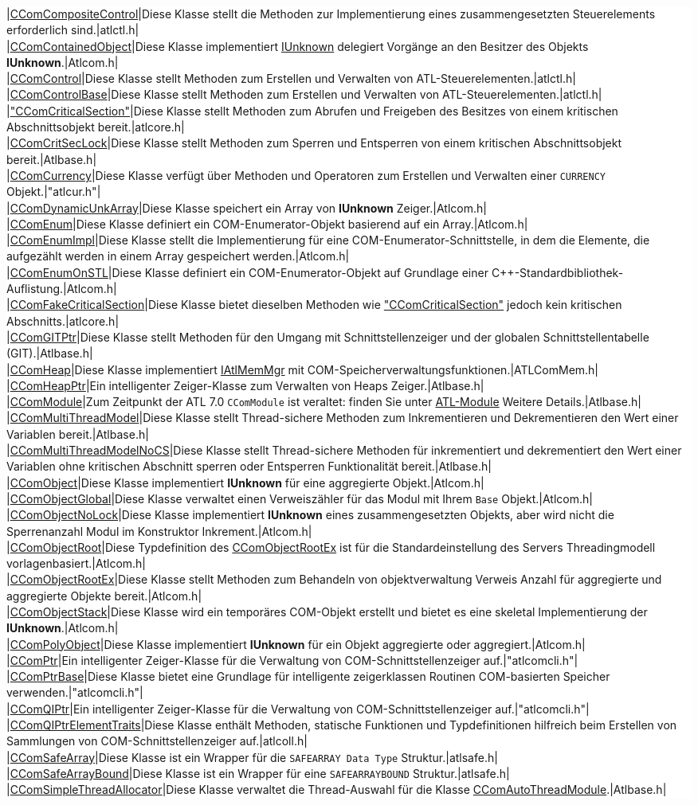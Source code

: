 |[CComCompositeControl](../../atl/reference/ccomcompositecontrol-class.md)|Diese Klasse stellt die Methoden zur Implementierung eines zusammengesetzten Steuerelements erforderlich sind.|atlctl.h|  
|[CComContainedObject](../../atl/reference/ccomcontainedobject-class.md)|Diese Klasse implementiert [IUnknown](http://msdn.microsoft.com/library/windows/desktop/ms680509) delegiert Vorgänge an den Besitzer des Objekts **IUnknown**.|Atlcom.h|  
|[CComControl](../../atl/reference/ccomcontrol-class.md)|Diese Klasse stellt Methoden zum Erstellen und Verwalten von ATL-Steuerelementen.|atlctl.h|  
|[CComControlBase](../../atl/reference/ccomcontrolbase-class.md)|Diese Klasse stellt Methoden zum Erstellen und Verwalten von ATL-Steuerelementen.|atlctl.h|  
|["CComCriticalSection"](../../atl/reference/ccomcriticalsection-class.md)|Diese Klasse stellt Methoden zum Abrufen und Freigeben des Besitzes von einem kritischen Abschnittsobjekt bereit.|atlcore.h|  
|[CComCritSecLock](../../atl/reference/ccomcritseclock-class.md)|Diese Klasse stellt Methoden zum Sperren und Entsperren von einem kritischen Abschnittsobjekt bereit.|Atlbase.h|  
|[CComCurrency](../../atl/reference/ccomcurrency-class.md)|Diese Klasse verfügt über Methoden und Operatoren zum Erstellen und Verwalten einer `CURRENCY` Objekt.|"atlcur.h"|  
|[CComDynamicUnkArray](../../atl/reference/ccomdynamicunkarray-class.md)|Diese Klasse speichert ein Array von **IUnknown** Zeiger.|Atlcom.h|  
|[CComEnum](../../atl/reference/ccomenum-class.md)|Diese Klasse definiert ein COM-Enumerator-Objekt basierend auf ein Array.|Atlcom.h|  
|[CComEnumImpl](../../atl/reference/ccomenumimpl-class.md)|Diese Klasse stellt die Implementierung für eine COM-Enumerator-Schnittstelle, in dem die Elemente, die aufgezählt werden in einem Array gespeichert werden.|Atlcom.h|  
|[CComEnumOnSTL](../../atl/reference/ccomenumonstl-class.md)|Diese Klasse definiert ein COM-Enumerator-Objekt auf Grundlage einer C++-Standardbibliothek-Auflistung.|Atlcom.h|  
|[CComFakeCriticalSection](../../atl/reference/ccomfakecriticalsection-class.md)|Diese Klasse bietet dieselben Methoden wie ["CComCriticalSection"](../../atl/reference/ccomcriticalsection-class.md) jedoch kein kritischen Abschnitts.|atlcore.h|  
|[CComGITPtr](../../atl/reference/ccomgitptr-class.md)|Diese Klasse stellt Methoden für den Umgang mit Schnittstellenzeiger und der globalen Schnittstellentabelle (GIT).|Atlbase.h|  
|[CComHeap](../../atl/reference/ccomheap-class.md)|Diese Klasse implementiert [IAtlMemMgr](../../atl/reference/iatlmemmgr-class.md) mit COM-Speicherverwaltungsfunktionen.|ATLComMem.h|  
|[CComHeapPtr](../../atl/reference/ccomheapptr-class.md)|Ein intelligenter Zeiger-Klasse zum Verwalten von Heaps Zeiger.|Atlbase.h|  
|[CComModule](../../atl/reference/ccommodule-class.md)|Zum Zeitpunkt der ATL 7.0 `CComModule` ist veraltet: finden Sie unter [ATL-Module](../../atl/atl-module-classes.md) Weitere Details.|Atlbase.h|  
|[CComMultiThreadModel](../../atl/reference/ccommultithreadmodel-class.md)|Diese Klasse stellt Thread-sichere Methoden zum Inkrementieren und Dekrementieren den Wert einer Variablen bereit.|Atlbase.h|  
|[CComMultiThreadModelNoCS](../../atl/reference/ccommultithreadmodelnocs-class.md)|Diese Klasse stellt Thread-sichere Methoden für inkrementiert und dekrementiert den Wert einer Variablen ohne kritischen Abschnitt sperren oder Entsperren Funktionalität bereit.|Atlbase.h|  
|[CComObject](../../atl/reference/ccomobject-class.md)|Diese Klasse implementiert **IUnknown** für eine aggregierte Objekt.|Atlcom.h|  
|[CComObjectGlobal](../../atl/reference/ccomobjectglobal-class.md)|Diese Klasse verwaltet einen Verweiszähler für das Modul mit Ihrem `Base` Objekt.|Atlcom.h|  
|[CComObjectNoLock](../../atl/reference/ccomobjectnolock-class.md)|Diese Klasse implementiert **IUnknown** eines zusammengesetzten Objekts, aber wird nicht die Sperrenanzahl Modul im Konstruktor Inkrement.|Atlcom.h|  
|[CComObjectRoot](../../atl/reference/ccomobjectroot-class.md)|Diese Typdefinition des [CComObjectRootEx](../../atl/reference/ccomobjectrootex-class.md) ist für die Standardeinstellung des Servers Threadingmodell vorlagenbasiert.|Atlcom.h|  
|[CComObjectRootEx](../../atl/reference/ccomobjectrootex-class.md)|Diese Klasse stellt Methoden zum Behandeln von objektverwaltung Verweis Anzahl für aggregierte und aggregierte Objekte bereit.|Atlcom.h|  
|[CComObjectStack](../../atl/reference/ccomobjectstack-class.md)|Diese Klasse wird ein temporäres COM-Objekt erstellt und bietet es eine skeletal Implementierung der **IUnknown**.|Atlcom.h|  
|[CComPolyObject](../../atl/reference/ccompolyobject-class.md)|Diese Klasse implementiert **IUnknown** für ein Objekt aggregierte oder aggregiert.|Atlcom.h|  
|[CComPtr](../../atl/reference/ccomptr-class.md)|Ein intelligenter Zeiger-Klasse für die Verwaltung von COM-Schnittstellenzeiger auf.|"atlcomcli.h"|  
|[CComPtrBase](../../atl/reference/ccomptrbase-class.md)|Diese Klasse bietet eine Grundlage für intelligente zeigerklassen Routinen COM-basierten Speicher verwenden.|"atlcomcli.h"|  
|[CComQIPtr](../../atl/reference/ccomqiptr-class.md)|Ein intelligenter Zeiger-Klasse für die Verwaltung von COM-Schnittstellenzeiger auf.|"atlcomcli.h"|  
|[CComQIPtrElementTraits](../../atl/reference/ccomqiptrelementtraits-class.md)|Diese Klasse enthält Methoden, statische Funktionen und Typdefinitionen hilfreich beim Erstellen von Sammlungen von COM-Schnittstellenzeiger auf.|atlcoll.h|  
|[CComSafeArray](../../atl/reference/ccomsafearray-class.md)|Diese Klasse ist ein Wrapper für die `SAFEARRAY Data Type` Struktur.|atlsafe.h|  
|[CComSafeArrayBound](../../atl/reference/ccomsafearraybound-class.md)|Diese Klasse ist ein Wrapper für eine `SAFEARRAYBOUND` Struktur.|atlsafe.h|  
|[CComSimpleThreadAllocator](../../atl/reference/ccomsimplethreadallocator-class.md)|Diese Klasse verwaltet die Thread-Auswahl für die Klasse [CComAutoThreadModule](../../atl/reference/ccomautothreadmodule-class.md).|Atlbase.h|  
